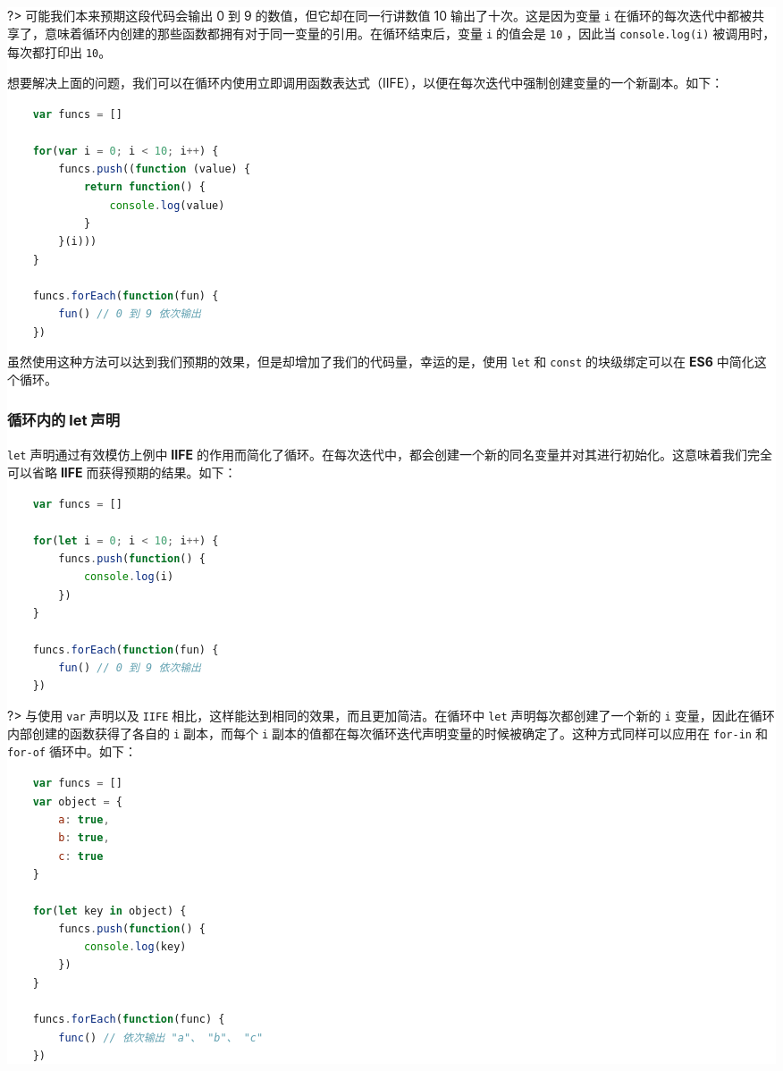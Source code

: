 ?> 可能我们本来预期这段代码会输出 0 到 9 的数值，但它却在同一行讲数值 10 输出了十次。这是因为变量 `i` 在循环的每次迭代中都被共享了，意味着循环内创建的那些函数都拥有对于同一变量的引用。在循环结束后，变量 `i` 的值会是 `10` ，因此当 `console.log(i)` 被调用时，每次都打印出 `10`。

想要解决上面的问题，我们可以在循环内使用立即调用函数表达式（IIFE），以便在每次迭代中强制创建变量的一个新副本。如下：
```js
    var funcs = []

    for(var i = 0; i < 10; i++) {
        funcs.push((function (value) {
            return function() {
                console.log(value)
            }
        }(i)))
    }

    funcs.forEach(function(fun) {
        fun() // 0 到 9 依次输出
    })
```

虽然使用这种方法可以达到我们预期的效果，但是却增加了我们的代码量，幸运的是，使用 `let` 和 `const` 的块级绑定可以在 **ES6** 中简化这个循环。

### 循环内的 let 声明
`let` 声明通过有效模仿上例中 **IIFE** 的作用而简化了循环。在每次迭代中，都会创建一个新的同名变量并对其进行初始化。这意味着我们完全可以省略 **IIFE** 而获得预期的结果。如下：
```js
    var funcs = []

    for(let i = 0; i < 10; i++) {
        funcs.push(function() {
            console.log(i)
        })
    }

    funcs.forEach(function(fun) {
        fun() // 0 到 9 依次输出
    })
```

?> 与使用 `var` 声明以及 `IIFE` 相比，这样能达到相同的效果，而且更加简洁。在循环中 `let` 声明每次都创建了一个新的 `i` 变量，因此在循环内部创建的函数获得了各自的 `i` 副本，而每个 `i` 副本的值都在每次循环迭代声明变量的时候被确定了。这种方式同样可以应用在 `for-in` 和 `for-of` 循环中。如下：

```js
    var funcs = []
    var object = {
        a: true,
        b: true,
        c: true
    }

    for(let key in object) {
        funcs.push(function() {
            console.log(key)
        })
    }

    funcs.forEach(function(func) {
        func() // 依次输出 "a"、 "b"、 "c"
    })
```
